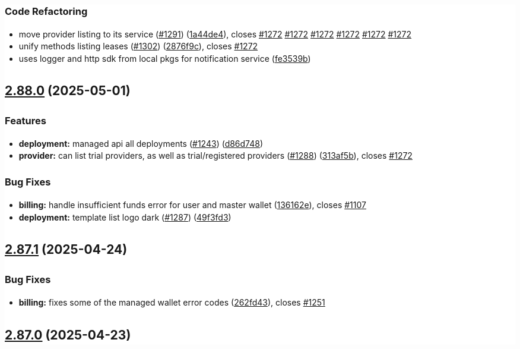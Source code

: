 
### Code Refactoring

* move provider listing to its service ([#1291](https://github.com/akash-network/console/issues/1291)) ([1a44de4](https://github.com/akash-network/console/commit/1a44de4f46e52d68e2bda6f4c1b906d8cf7724b6)), closes [#1272](https://github.com/akash-network/console/issues/1272) [#1272](https://github.com/akash-network/console/issues/1272) [#1272](https://github.com/akash-network/console/issues/1272) [#1272](https://github.com/akash-network/console/issues/1272) [#1272](https://github.com/akash-network/console/issues/1272) [#1272](https://github.com/akash-network/console/issues/1272)
* unify methods listing leases ([#1302](https://github.com/akash-network/console/issues/1302)) ([2876f9c](https://github.com/akash-network/console/commit/2876f9ccffc66d85537e6574ec3d6ad5b9399b70)), closes [#1272](https://github.com/akash-network/console/issues/1272)
* uses logger and http sdk from local pkgs for notification service ([fe3539b](https://github.com/akash-network/console/commit/fe3539b5995aca4f88fe281da5ac282779ee3f8e))

## [2.88.0](https://github.com/akash-network/console/compare/console-api/v2.87.1...console-api/v2.88.0) (2025-05-01)


### Features

* **deployment:** managed api all deployments ([#1243](https://github.com/akash-network/console/issues/1243)) ([d86d748](https://github.com/akash-network/console/commit/d86d7484fa5b683329a84c6bfba1f6bcb46132bc))
* **provider:** can list trial providers, as well as trial/registered providers ([#1288](https://github.com/akash-network/console/issues/1288)) ([313af5b](https://github.com/akash-network/console/commit/313af5b44436beb4dc6faffd495fd078f5e4d3e6)), closes [#1272](https://github.com/akash-network/console/issues/1272)


### Bug Fixes

* **billing:** handle insufficient funds error for user and master wallet ([136162e](https://github.com/akash-network/console/commit/136162e1e91d5e515863b30e678c3d4ce20bad18)), closes [#1107](https://github.com/akash-network/console/issues/1107)
* **deployment:** template list logo dark ([#1287](https://github.com/akash-network/console/issues/1287)) ([49f3fd3](https://github.com/akash-network/console/commit/49f3fd36c20e38bd6a6055804c2e9656881377b6))

## [2.87.1](https://github.com/akash-network/console/compare/console-api/v2.87.0...console-api/v2.87.1) (2025-04-24)


### Bug Fixes

* **billing:** fixes some of the managed wallet error codes ([262fd43](https://github.com/akash-network/console/commit/262fd43c1f69530ad9fab89843130f131b583b94)), closes [#1251](https://github.com/akash-network/console/issues/1251)

## [2.87.0](https://github.com/akash-network/console/compare/console-api/v2.86.0...console-api/v2.87.0) (2025-04-23)
